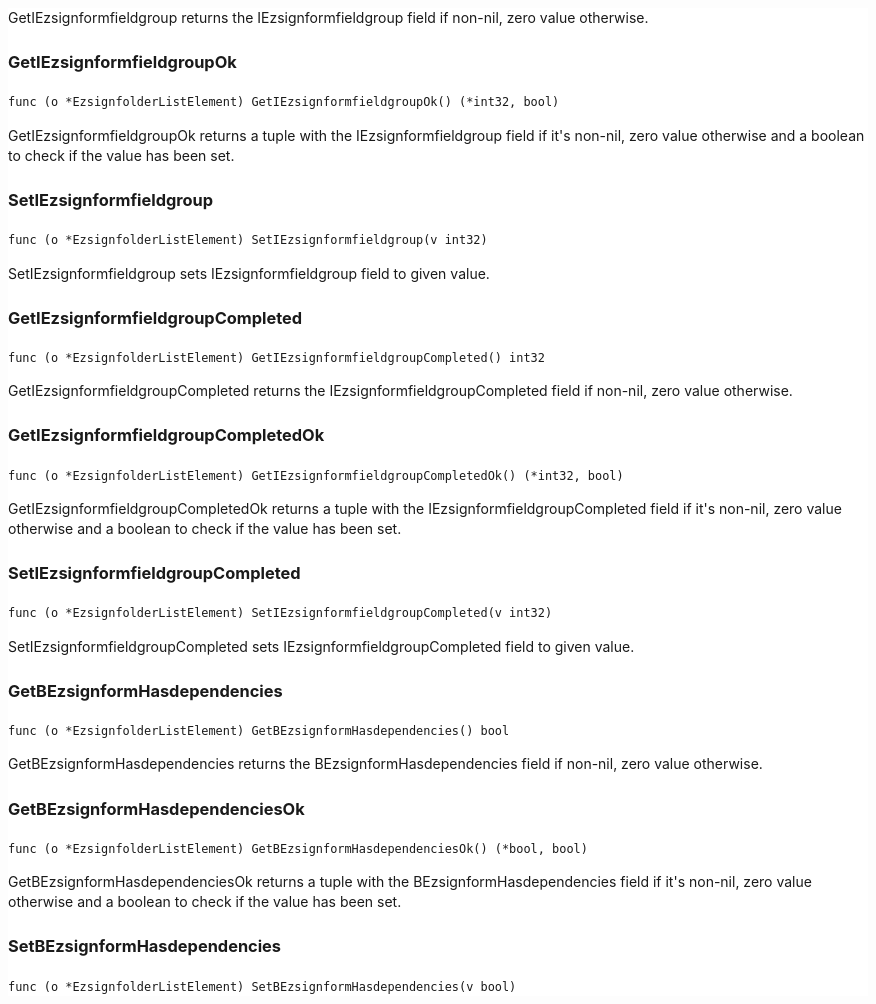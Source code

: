 GetIEzsignformfieldgroup returns the IEzsignformfieldgroup field if non-nil, zero value otherwise.

### GetIEzsignformfieldgroupOk

`func (o *EzsignfolderListElement) GetIEzsignformfieldgroupOk() (*int32, bool)`

GetIEzsignformfieldgroupOk returns a tuple with the IEzsignformfieldgroup field if it's non-nil, zero value otherwise
and a boolean to check if the value has been set.

### SetIEzsignformfieldgroup

`func (o *EzsignfolderListElement) SetIEzsignformfieldgroup(v int32)`

SetIEzsignformfieldgroup sets IEzsignformfieldgroup field to given value.


### GetIEzsignformfieldgroupCompleted

`func (o *EzsignfolderListElement) GetIEzsignformfieldgroupCompleted() int32`

GetIEzsignformfieldgroupCompleted returns the IEzsignformfieldgroupCompleted field if non-nil, zero value otherwise.

### GetIEzsignformfieldgroupCompletedOk

`func (o *EzsignfolderListElement) GetIEzsignformfieldgroupCompletedOk() (*int32, bool)`

GetIEzsignformfieldgroupCompletedOk returns a tuple with the IEzsignformfieldgroupCompleted field if it's non-nil, zero value otherwise
and a boolean to check if the value has been set.

### SetIEzsignformfieldgroupCompleted

`func (o *EzsignfolderListElement) SetIEzsignformfieldgroupCompleted(v int32)`

SetIEzsignformfieldgroupCompleted sets IEzsignformfieldgroupCompleted field to given value.


### GetBEzsignformHasdependencies

`func (o *EzsignfolderListElement) GetBEzsignformHasdependencies() bool`

GetBEzsignformHasdependencies returns the BEzsignformHasdependencies field if non-nil, zero value otherwise.

### GetBEzsignformHasdependenciesOk

`func (o *EzsignfolderListElement) GetBEzsignformHasdependenciesOk() (*bool, bool)`

GetBEzsignformHasdependenciesOk returns a tuple with the BEzsignformHasdependencies field if it's non-nil, zero value otherwise
and a boolean to check if the value has been set.

### SetBEzsignformHasdependencies

`func (o *EzsignfolderListElement) SetBEzsignformHasdependencies(v bool)`
